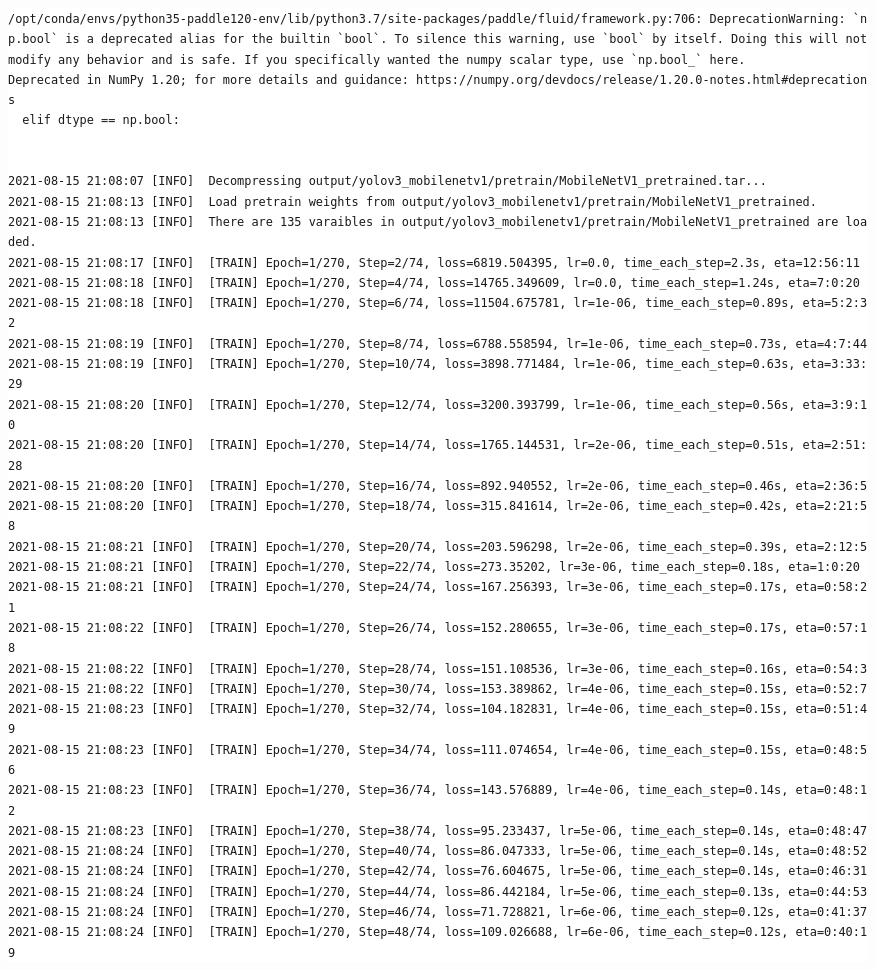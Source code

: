     /opt/conda/envs/python35-paddle120-env/lib/python3.7/site-packages/paddle/fluid/framework.py:706: DeprecationWarning: `np.bool` is a deprecated alias for the builtin `bool`. To silence this warning, use `bool` by itself. Doing this will not modify any behavior and is safe. If you specifically wanted the numpy scalar type, use `np.bool_` here.
    Deprecated in NumPy 1.20; for more details and guidance: https://numpy.org/devdocs/release/1.20.0-notes.html#deprecations
      elif dtype == np.bool:


    2021-08-15 21:08:07 [INFO]	Decompressing output/yolov3_mobilenetv1/pretrain/MobileNetV1_pretrained.tar...
    2021-08-15 21:08:13 [INFO]	Load pretrain weights from output/yolov3_mobilenetv1/pretrain/MobileNetV1_pretrained.
    2021-08-15 21:08:13 [INFO]	There are 135 varaibles in output/yolov3_mobilenetv1/pretrain/MobileNetV1_pretrained are loaded.
    2021-08-15 21:08:17 [INFO]	[TRAIN] Epoch=1/270, Step=2/74, loss=6819.504395, lr=0.0, time_each_step=2.3s, eta=12:56:11
    2021-08-15 21:08:18 [INFO]	[TRAIN] Epoch=1/270, Step=4/74, loss=14765.349609, lr=0.0, time_each_step=1.24s, eta=7:0:20
    2021-08-15 21:08:18 [INFO]	[TRAIN] Epoch=1/270, Step=6/74, loss=11504.675781, lr=1e-06, time_each_step=0.89s, eta=5:2:32
    2021-08-15 21:08:19 [INFO]	[TRAIN] Epoch=1/270, Step=8/74, loss=6788.558594, lr=1e-06, time_each_step=0.73s, eta=4:7:44
    2021-08-15 21:08:19 [INFO]	[TRAIN] Epoch=1/270, Step=10/74, loss=3898.771484, lr=1e-06, time_each_step=0.63s, eta=3:33:29
    2021-08-15 21:08:20 [INFO]	[TRAIN] Epoch=1/270, Step=12/74, loss=3200.393799, lr=1e-06, time_each_step=0.56s, eta=3:9:10
    2021-08-15 21:08:20 [INFO]	[TRAIN] Epoch=1/270, Step=14/74, loss=1765.144531, lr=2e-06, time_each_step=0.51s, eta=2:51:28
    2021-08-15 21:08:20 [INFO]	[TRAIN] Epoch=1/270, Step=16/74, loss=892.940552, lr=2e-06, time_each_step=0.46s, eta=2:36:5
    2021-08-15 21:08:20 [INFO]	[TRAIN] Epoch=1/270, Step=18/74, loss=315.841614, lr=2e-06, time_each_step=0.42s, eta=2:21:58
    2021-08-15 21:08:21 [INFO]	[TRAIN] Epoch=1/270, Step=20/74, loss=203.596298, lr=2e-06, time_each_step=0.39s, eta=2:12:5
    2021-08-15 21:08:21 [INFO]	[TRAIN] Epoch=1/270, Step=22/74, loss=273.35202, lr=3e-06, time_each_step=0.18s, eta=1:0:20
    2021-08-15 21:08:21 [INFO]	[TRAIN] Epoch=1/270, Step=24/74, loss=167.256393, lr=3e-06, time_each_step=0.17s, eta=0:58:21
    2021-08-15 21:08:22 [INFO]	[TRAIN] Epoch=1/270, Step=26/74, loss=152.280655, lr=3e-06, time_each_step=0.17s, eta=0:57:18
    2021-08-15 21:08:22 [INFO]	[TRAIN] Epoch=1/270, Step=28/74, loss=151.108536, lr=3e-06, time_each_step=0.16s, eta=0:54:3
    2021-08-15 21:08:22 [INFO]	[TRAIN] Epoch=1/270, Step=30/74, loss=153.389862, lr=4e-06, time_each_step=0.15s, eta=0:52:7
    2021-08-15 21:08:23 [INFO]	[TRAIN] Epoch=1/270, Step=32/74, loss=104.182831, lr=4e-06, time_each_step=0.15s, eta=0:51:49
    2021-08-15 21:08:23 [INFO]	[TRAIN] Epoch=1/270, Step=34/74, loss=111.074654, lr=4e-06, time_each_step=0.15s, eta=0:48:56
    2021-08-15 21:08:23 [INFO]	[TRAIN] Epoch=1/270, Step=36/74, loss=143.576889, lr=4e-06, time_each_step=0.14s, eta=0:48:12
    2021-08-15 21:08:23 [INFO]	[TRAIN] Epoch=1/270, Step=38/74, loss=95.233437, lr=5e-06, time_each_step=0.14s, eta=0:48:47
    2021-08-15 21:08:24 [INFO]	[TRAIN] Epoch=1/270, Step=40/74, loss=86.047333, lr=5e-06, time_each_step=0.14s, eta=0:48:52
    2021-08-15 21:08:24 [INFO]	[TRAIN] Epoch=1/270, Step=42/74, loss=76.604675, lr=5e-06, time_each_step=0.14s, eta=0:46:31
    2021-08-15 21:08:24 [INFO]	[TRAIN] Epoch=1/270, Step=44/74, loss=86.442184, lr=5e-06, time_each_step=0.13s, eta=0:44:53
    2021-08-15 21:08:24 [INFO]	[TRAIN] Epoch=1/270, Step=46/74, loss=71.728821, lr=6e-06, time_each_step=0.12s, eta=0:41:37
    2021-08-15 21:08:24 [INFO]	[TRAIN] Epoch=1/270, Step=48/74, loss=109.026688, lr=6e-06, time_each_step=0.12s, eta=0:40:19